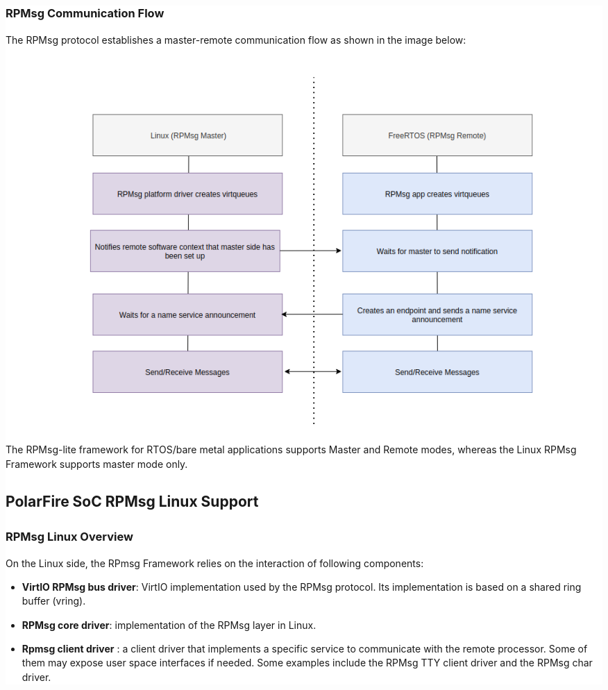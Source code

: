 <a name="rpmsg-communication-flow"></a>

### RPMsg Communication Flow

The RPMsg protocol establishes a master-remote communication flow as shown in the image below:

![rpmsg-comm-flow](images/rpmsg-flow.png)

The RPMsg-lite framework for RTOS/bare metal applications supports Master and Remote modes, whereas the Linux RPMsg Framework supports master mode only.

<a name="polarfire-soc-rpmsg-linux-support"></a>

## PolarFire SoC RPMsg Linux Support

<a name="rpmsg-linux-overview"></a>

### RPMsg Linux Overview

On the Linux side, the RPmsg Framework relies on the interaction of following components:

- **VirtIO RPMsg bus driver**: VirtIO implementation used by the RPMsg protocol. Its implementation is based on a shared ring buffer (vring).

- **RPMsg core driver**: implementation of the RPMsg layer in Linux.

- **Rpmsg client driver** : a client driver that implements a specific service to communicate with the remote processor. Some of them may expose user space interfaces if needed. Some examples include the RPMsg TTY client driver and the RPMsg char driver.
